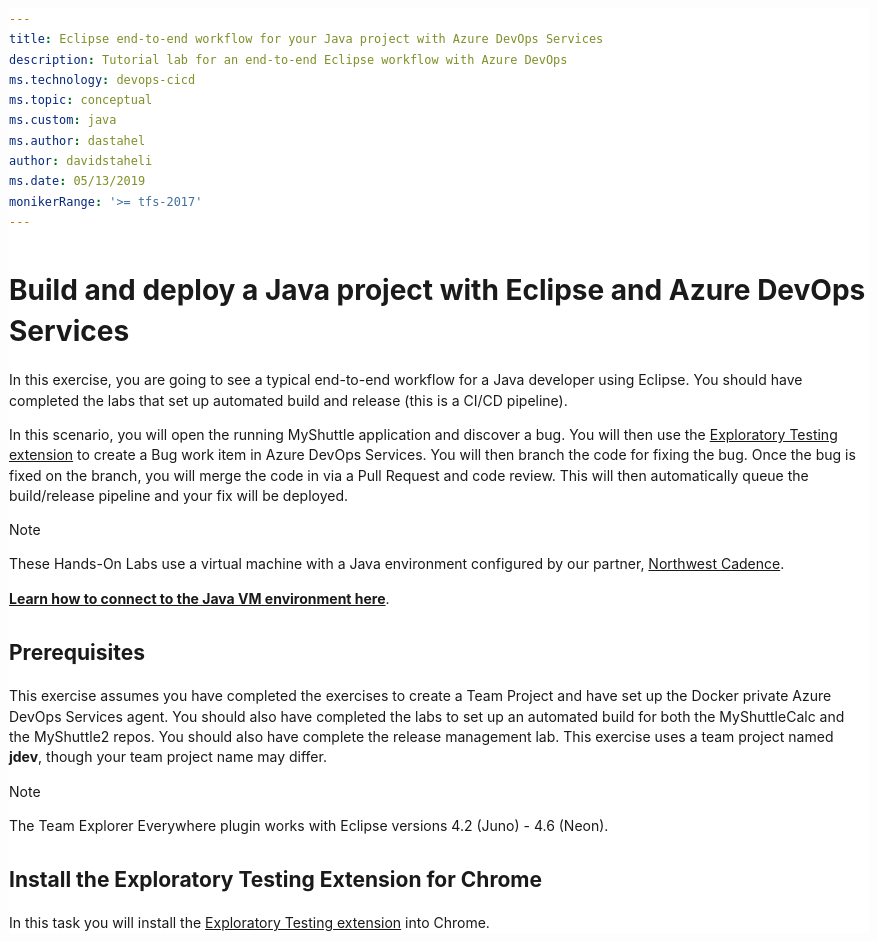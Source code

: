 ```yaml
---
title: Eclipse end-to-end workflow for your Java project with Azure DevOps Services 
description: Tutorial lab for an end-to-end Eclipse workflow with Azure DevOps
ms.technology: devops-cicd
ms.topic: conceptual 
ms.custom: java
ms.author: dastahel
author: davidstaheli
ms.date: 05/13/2019
monikerRange: '>= tfs-2017'
---
```



# Build and deploy a Java project with Eclipse and Azure DevOps Services

In this exercise, you are going to see a typical end-to-end workflow for a Java developer using Eclipse. You should have completed the labs that set up automated build and release (this is a CI/CD pipeline). 

In this scenario, you will open the running MyShuttle application and discover a bug. You will then use the [Exploratory Testing extension](https://marketplace.visualstudio.com/items?itemName=ms.vss-exploratorytesting-web) to create a Bug work item in Azure DevOps Services. You will then branch the code for fixing the bug. Once the bug is fixed on the branch, you will merge the code in via a Pull Request and code review. This will then automatically queue the build/release pipeline and your fix will be deployed.

> [!NOTE]
> These Hands-On Labs use a virtual machine with a Java environment configured by our partner, [Northwest Cadence](https://www.nwcadence.com/).
>
> **[Learn how to connect to the Java VM environment here](https://github.com/nwcadence/java-dev-vsts)**.

## Prerequisites

This exercise assumes you have completed the exercises to create a Team Project and have set up the Docker private Azure DevOps Services agent. You should also have completed the labs to set up an automated build for both the MyShuttleCalc and the MyShuttle2 repos. You should also have complete the release management lab. This exercise uses a team project named **jdev**, though your team project name may differ.

> [!NOTE]
> The Team Explorer Everywhere plugin works with Eclipse versions 4.2 (Juno) - 4.6 (Neon).

## Install the Exploratory Testing Extension for Chrome

In this task you will install the [Exploratory Testing extension](https://marketplace.visualstudio.com/items?itemName=ms.vss-exploratorytesting-web) into Chrome.
